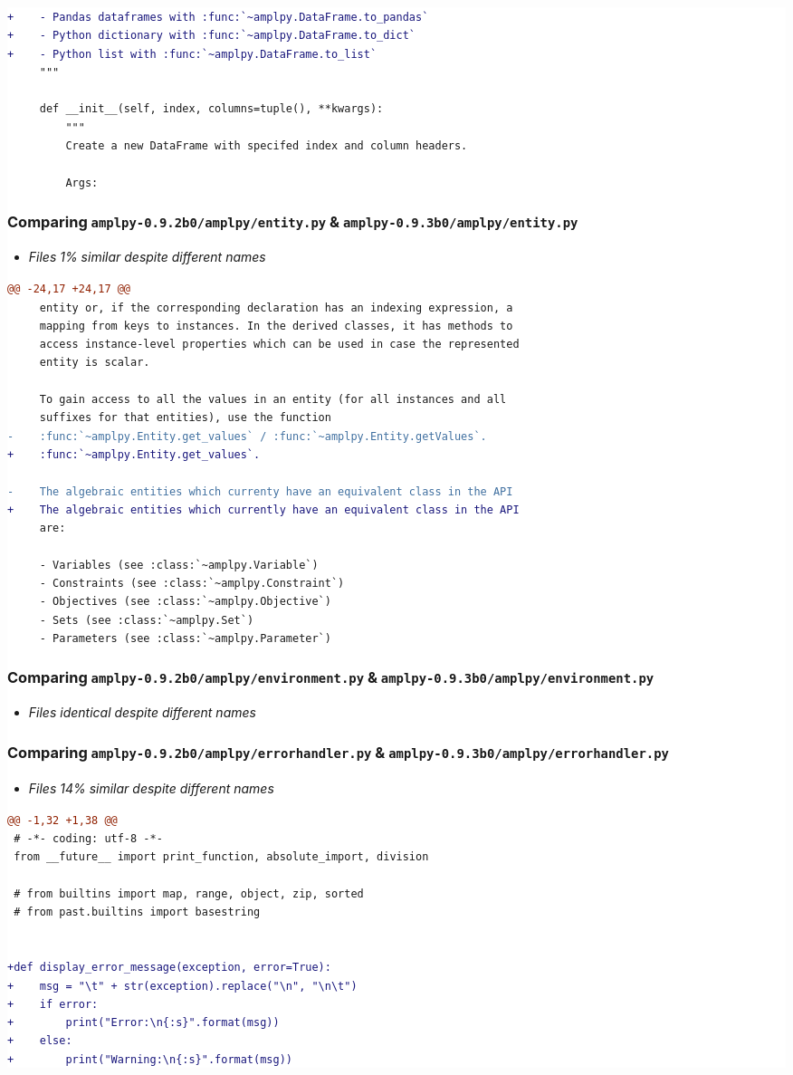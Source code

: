 ```diff
+    - Pandas dataframes with :func:`~amplpy.DataFrame.to_pandas`
+    - Python dictionary with :func:`~amplpy.DataFrame.to_dict`
+    - Python list with :func:`~amplpy.DataFrame.to_list`
     """
 
     def __init__(self, index, columns=tuple(), **kwargs):
         """
         Create a new DataFrame with specifed index and column headers.
 
         Args:
```

### Comparing `amplpy-0.9.2b0/amplpy/entity.py` & `amplpy-0.9.3b0/amplpy/entity.py`

 * *Files 1% similar despite different names*

```diff
@@ -24,17 +24,17 @@
     entity or, if the corresponding declaration has an indexing expression, a
     mapping from keys to instances. In the derived classes, it has methods to
     access instance-level properties which can be used in case the represented
     entity is scalar.
 
     To gain access to all the values in an entity (for all instances and all
     suffixes for that entities), use the function
-    :func:`~amplpy.Entity.get_values` / :func:`~amplpy.Entity.getValues`.
+    :func:`~amplpy.Entity.get_values`.
 
-    The algebraic entities which currenty have an equivalent class in the API
+    The algebraic entities which currently have an equivalent class in the API
     are:
 
     - Variables (see :class:`~amplpy.Variable`)
     - Constraints (see :class:`~amplpy.Constraint`)
     - Objectives (see :class:`~amplpy.Objective`)
     - Sets (see :class:`~amplpy.Set`)
     - Parameters (see :class:`~amplpy.Parameter`)
```

### Comparing `amplpy-0.9.2b0/amplpy/environment.py` & `amplpy-0.9.3b0/amplpy/environment.py`

 * *Files identical despite different names*

### Comparing `amplpy-0.9.2b0/amplpy/errorhandler.py` & `amplpy-0.9.3b0/amplpy/errorhandler.py`

 * *Files 14% similar despite different names*

```diff
@@ -1,32 +1,38 @@
 # -*- coding: utf-8 -*-
 from __future__ import print_function, absolute_import, division
 
 # from builtins import map, range, object, zip, sorted
 # from past.builtins import basestring
 
 
+def display_error_message(exception, error=True):
+    msg = "\t" + str(exception).replace("\n", "\n\t")
+    if error:
+        print("Error:\n{:s}".format(msg))
+    else:
+        print("Warning:\n{:s}".format(msg))
```